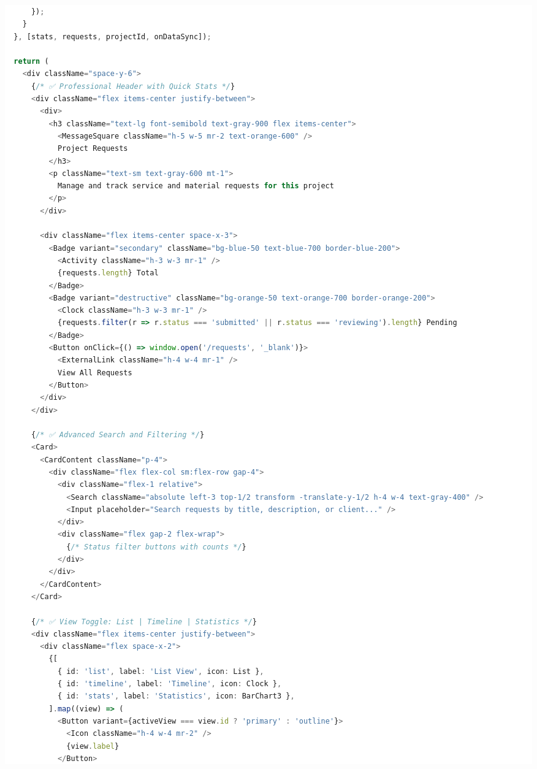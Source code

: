 ```typescript
      });
    }
  }, [stats, requests, projectId, onDataSync]);

  return (
    <div className="space-y-6">
      {/* ✅ Professional Header with Quick Stats */}
      <div className="flex items-center justify-between">
        <div>
          <h3 className="text-lg font-semibold text-gray-900 flex items-center">
            <MessageSquare className="h-5 w-5 mr-2 text-orange-600" />
            Project Requests
          </h3>
          <p className="text-sm text-gray-600 mt-1">
            Manage and track service and material requests for this project
          </p>
        </div>
        
        <div className="flex items-center space-x-3">
          <Badge variant="secondary" className="bg-blue-50 text-blue-700 border-blue-200">
            <Activity className="h-3 w-3 mr-1" />
            {requests.length} Total
          </Badge>
          <Badge variant="destructive" className="bg-orange-50 text-orange-700 border-orange-200">
            <Clock className="h-3 w-3 mr-1" />
            {requests.filter(r => r.status === 'submitted' || r.status === 'reviewing').length} Pending
          </Badge>
          <Button onClick={() => window.open('/requests', '_blank')}>
            <ExternalLink className="h-4 w-4 mr-1" />
            View All Requests
          </Button>
        </div>
      </div>

      {/* ✅ Advanced Search and Filtering */}
      <Card>
        <CardContent className="p-4">
          <div className="flex flex-col sm:flex-row gap-4">
            <div className="flex-1 relative">
              <Search className="absolute left-3 top-1/2 transform -translate-y-1/2 h-4 w-4 text-gray-400" />
              <Input placeholder="Search requests by title, description, or client..." />
            </div>
            <div className="flex gap-2 flex-wrap">
              {/* Status filter buttons with counts */}
            </div>
          </div>
        </CardContent>
      </Card>

      {/* ✅ View Toggle: List | Timeline | Statistics */}
      <div className="flex items-center justify-between">
        <div className="flex space-x-2">
          {[
            { id: 'list', label: 'List View', icon: List },
            { id: 'timeline', label: 'Timeline', icon: Clock },
            { id: 'stats', label: 'Statistics', icon: BarChart3 },
          ].map((view) => (
            <Button variant={activeView === view.id ? 'primary' : 'outline'}>
              <Icon className="h-4 w-4 mr-2" />
              {view.label}
            </Button>
```